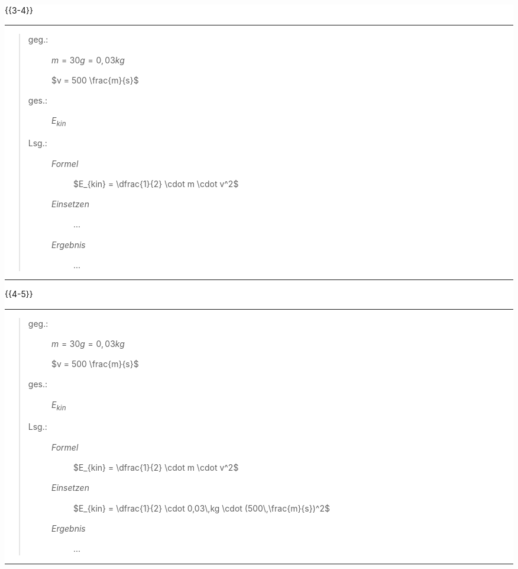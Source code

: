 
{{3-4}}
*************
> geg.: 
>
> $\hspace{1cm}$ $m = 30g = 0,03 kg$
> 
> $\hspace{1cm}$ $v = 500 \frac{m}{s}$
>
> ges.: 
>
> $\hspace{1cm}$  $E_{kin}$
>
> Lsg.: 
>
> $\hspace{1cm}$ _Formel_
>
> $\hspace{2cm}$ $E_{kin} = \dfrac{1}{2} \cdot m \cdot v^2$
>
> $\hspace{1cm}$ _Einsetzen_
>
> $\hspace{2cm}$ ...
>
> $\hspace{1cm}$ _Ergebnis_
>
> $\hspace{2cm}$ ...
*************

{{4-5}}
*************
> geg.: 
>
> $\hspace{1cm}$ $m = 30g = 0,03 kg$
> 
> $\hspace{1cm}$ $v = 500 \frac{m}{s}$
>
> ges.: 
>
> $\hspace{1cm}$  $E_{kin}$
>
> Lsg.: 
>
> $\hspace{1cm}$ _Formel_
>
> $\hspace{2cm}$ $E_{kin} = \dfrac{1}{2} \cdot m \cdot v^2$
>
> $\hspace{1cm}$ _Einsetzen_
>
> $\hspace{2cm}$ $E_{kin} = \dfrac{1}{2} \cdot 0,03\,kg \cdot (500\,\frac{m}{s})^2$
>
> $\hspace{1cm}$ _Ergebnis_
>
> $\hspace{2cm}$ ...
*************
